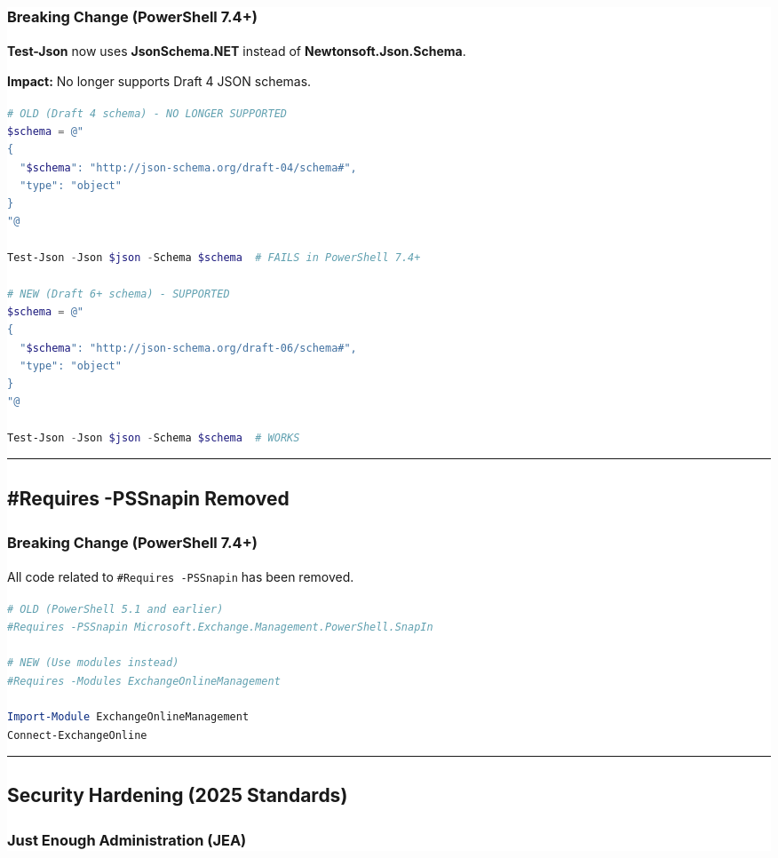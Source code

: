 ### Breaking Change (PowerShell 7.4+)

**Test-Json** now uses **JsonSchema.NET** instead of **Newtonsoft.Json.Schema**.

**Impact:** No longer supports Draft 4 JSON schemas.

```powershell
# OLD (Draft 4 schema) - NO LONGER SUPPORTED
$schema = @"
{
  "$schema": "http://json-schema.org/draft-04/schema#",
  "type": "object"
}
"@

Test-Json -Json $json -Schema $schema  # FAILS in PowerShell 7.4+

# NEW (Draft 6+ schema) - SUPPORTED
$schema = @"
{
  "$schema": "http://json-schema.org/draft-06/schema#",
  "type": "object"
}
"@

Test-Json -Json $json -Schema $schema  # WORKS
```

---

## #Requires -PSSnapin Removed

### Breaking Change (PowerShell 7.4+)

All code related to `#Requires -PSSnapin` has been removed.

```powershell
# OLD (PowerShell 5.1 and earlier)
#Requires -PSSnapin Microsoft.Exchange.Management.PowerShell.SnapIn

# NEW (Use modules instead)
#Requires -Modules ExchangeOnlineManagement

Import-Module ExchangeOnlineManagement
Connect-ExchangeOnline
```

---

## Security Hardening (2025 Standards)

### Just Enough Administration (JEA)
